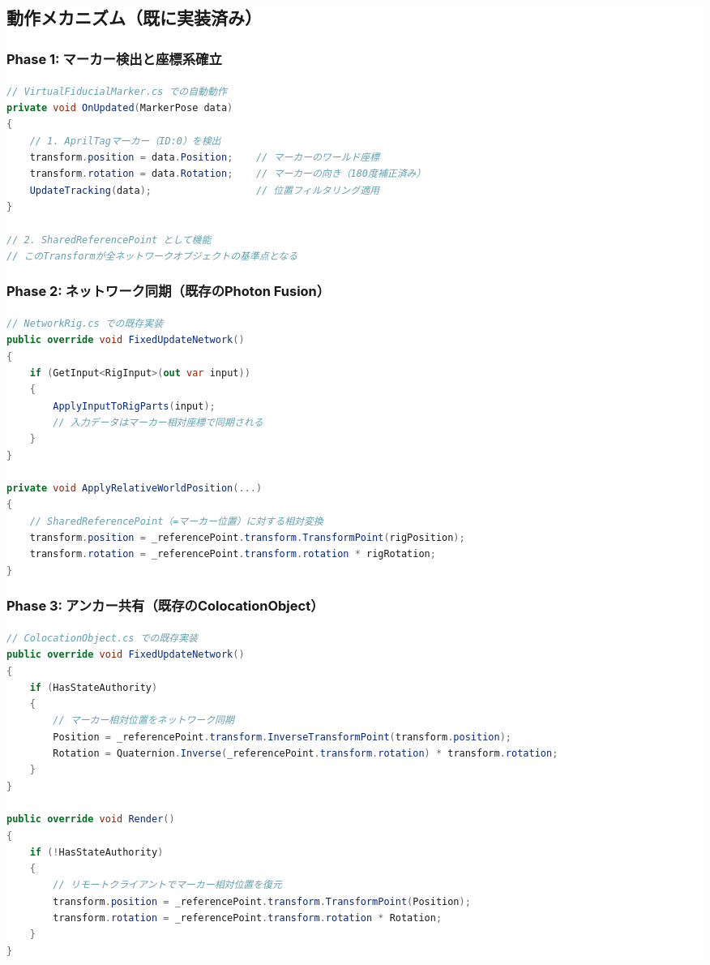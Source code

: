 ## 動作メカニズム（既に実装済み）

### Phase 1: マーカー検出と座標系確立

```csharp
// VirtualFiducialMarker.cs での自動動作
private void OnUpdated(MarkerPose data)
{
    // 1. AprilTagマーカー（ID:0）を検出
    transform.position = data.Position;    // マーカーのワールド座標
    transform.rotation = data.Rotation;    // マーカーの向き（180度補正済み）
    UpdateTracking(data);                  // 位置フィルタリング適用
}

// 2. SharedReferencePoint として機能
// このTransformが全ネットワークオブジェクトの基準点となる
```

### Phase 2: ネットワーク同期（既存のPhoton Fusion）

```csharp
// NetworkRig.cs での既存実装
public override void FixedUpdateNetwork()
{
    if (GetInput<RigInput>(out var input))
    {
        ApplyInputToRigParts(input);
        // 入力データはマーカー相対座標で同期される
    }
}

private void ApplyRelativeWorldPosition(...)
{
    // SharedReferencePoint（=マーカー位置）に対する相対変換
    transform.position = _referencePoint.transform.TransformPoint(rigPosition);
    transform.rotation = _referencePoint.transform.rotation * rigRotation;
}
```

### Phase 3: アンカー共有（既存のColocationObject）

```csharp
// ColocationObject.cs での既存実装  
public override void FixedUpdateNetwork()
{
    if (HasStateAuthority)
    {
        // マーカー相対位置をネットワーク同期
        Position = _referencePoint.transform.InverseTransformPoint(transform.position);
        Rotation = Quaternion.Inverse(_referencePoint.transform.rotation) * transform.rotation;
    }
}

public override void Render()
{
    if (!HasStateAuthority)
    {
        // リモートクライアントでマーカー相対位置を復元
        transform.position = _referencePoint.transform.TransformPoint(Position);
        transform.rotation = _referencePoint.transform.rotation * Rotation;
    }
}
```
